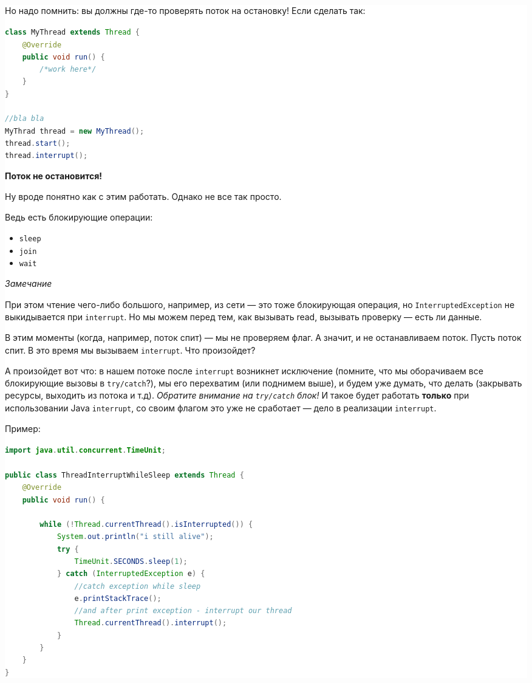 Но надо помнить: вы должны где-то проверять поток на остановку! Если сделать так:

```java
class MyThread extends Thread {
    @Override
    public void run() {
        /*work here*/
    }
}

//bla bla
MyThrad thread = new MyThread();
thread.start();
thread.interrupt();
```

**Поток не остановится!**

Ну вроде понятно как с этим работать.
Однако не все так просто.

Ведь есть блокирующие операции:
* `sleep`
* `join`
* `wait`

*Замечание*

При этом чтение чего-либо большого, например, из сети &mdash; это тоже блокирующая операция, но `InterruptedException` не выкидывается при `interrupt`. Но мы можем перед тем, как вызывать read, вызывать проверку &mdash; есть ли данные.

В этим моменты (когда, например, поток спит) &mdash; мы не проверяем флаг. А значит, и не останавливаем поток. Пусть поток спит. В это время мы вызываем `interrupt`. Что произойдет?

А произойдет вот что: в нашем потоке после `interrupt` возникнет исключение (помните, что мы оборачиваем все блокирующие вызовы в `try/catch`?), мы его перехватим (или поднимем выше), и будем уже думать, что делать (закрывать ресурсы, выходить из потока и т.д). *Обратите внимание на `try/catch` блок!* И такое будет работать **только** при использовании Java `interrupt`, со своим флагом это уже не сработает &mdash; дело в реализации `interrupt`.

Пример:

```java
import java.util.concurrent.TimeUnit;

public class ThreadInterruptWhileSleep extends Thread {
    @Override
    public void run() {

        while (!Thread.currentThread().isInterrupted()) {
            System.out.println("i still alive");
            try {
                TimeUnit.SECONDS.sleep(1);
            } catch (InterruptedException e) {
                //catch exception while sleep
                e.printStackTrace();
                //and after print exception - interrupt our thread
                Thread.currentThread().interrupt();
            }
        }
    }
}
```
